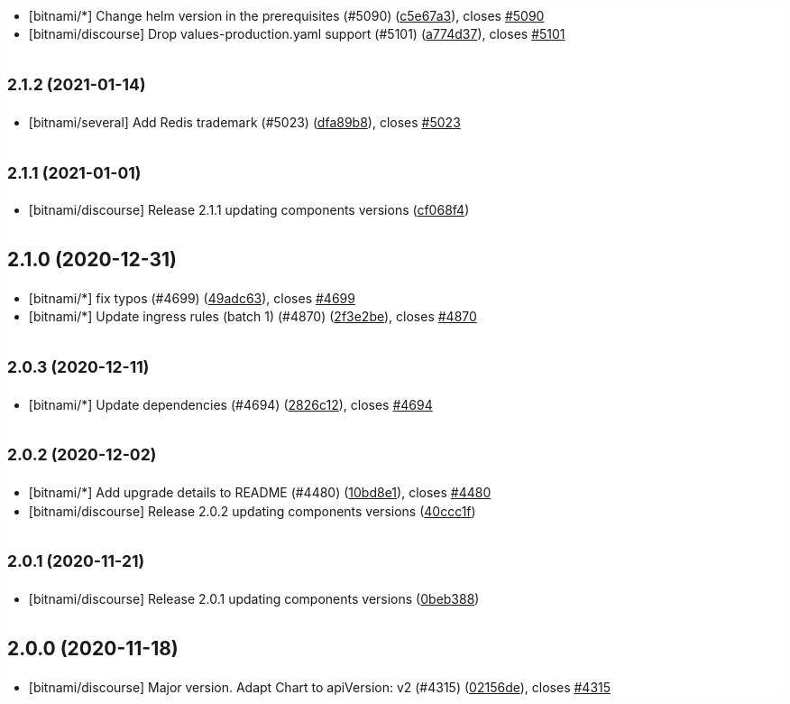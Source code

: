 * [bitnami/*] Change helm version in the prerequisites (#5090) ([c5e67a3](https://github.com/bitnami/charts/commit/c5e67a388743cbee28439d2cabca27884b9daf97)), closes [#5090](https://github.com/bitnami/charts/issues/5090)
* [bitnami/discourse] Drop values-production.yaml support (#5101) ([a774d37](https://github.com/bitnami/charts/commit/a774d374d5c2929f512db76dbbf6adcb8d81f044)), closes [#5101](https://github.com/bitnami/charts/issues/5101)

## <small>2.1.2 (2021-01-14)</small>

* [bitnami/several] Add Redis trademark (#5023) ([dfa89b8](https://github.com/bitnami/charts/commit/dfa89b865989da26a3c73f397fd3c402dd56ebe8)), closes [#5023](https://github.com/bitnami/charts/issues/5023)

## <small>2.1.1 (2021-01-01)</small>

* [bitnami/discourse] Release 2.1.1 updating components versions ([cf068f4](https://github.com/bitnami/charts/commit/cf068f4adedbc682ed4c338b198bf1e600515194))

## 2.1.0 (2020-12-31)

* [bitnami/*] fix typos (#4699) ([49adc63](https://github.com/bitnami/charts/commit/49adc63b672da976c55af2e077aa5648a357b77f)), closes [#4699](https://github.com/bitnami/charts/issues/4699)
* [bitnami/*] Update ingress rules (batch 1) (#4870) ([2f3e2be](https://github.com/bitnami/charts/commit/2f3e2beea845c8403fc33b5a75f57909bb63037a)), closes [#4870](https://github.com/bitnami/charts/issues/4870)

## <small>2.0.3 (2020-12-11)</small>

* [bitnami/*] Update dependencies (#4694) ([2826c12](https://github.com/bitnami/charts/commit/2826c125b42505f28431301e3c1bbe5366e47a01)), closes [#4694](https://github.com/bitnami/charts/issues/4694)

## <small>2.0.2 (2020-12-02)</small>

* [bitnami/*] Add upgrade details to README (#4480) ([10bd8e1](https://github.com/bitnami/charts/commit/10bd8e1fbbe69461a5d90ba61562f72b526c9caf)), closes [#4480](https://github.com/bitnami/charts/issues/4480)
* [bitnami/discourse] Release 2.0.2 updating components versions ([40ccc1f](https://github.com/bitnami/charts/commit/40ccc1fb5b4da2a48bae3ce77b92c13d2a601a33))

## <small>2.0.1 (2020-11-21)</small>

* [bitnami/discourse] Release 2.0.1 updating components versions ([0beb388](https://github.com/bitnami/charts/commit/0beb388e23525da0df334999714f4bf02d7b83f0))

## 2.0.0 (2020-11-18)

* [bitnami/discourse] Major version. Adapt Chart to apiVersion: v2 (#4315) ([02156de](https://github.com/bitnami/charts/commit/02156de9c858e0b356ba2a84da2336ec53af1d11)), closes [#4315](https://github.com/bitnami/charts/issues/4315)

